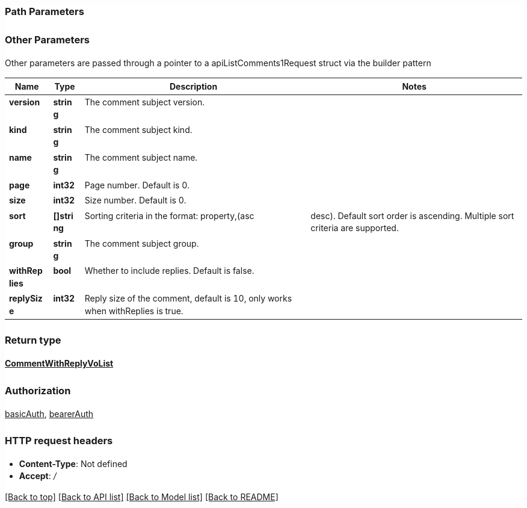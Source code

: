 ### Path Parameters



### Other Parameters

Other parameters are passed through a pointer to a apiListComments1Request struct via the builder pattern


Name | Type | Description  | Notes
------------- | ------------- | ------------- | -------------
 **version** | **string** | The comment subject version. | 
 **kind** | **string** | The comment subject kind. | 
 **name** | **string** | The comment subject name. | 
 **page** | **int32** | Page number. Default is 0. | 
 **size** | **int32** | Size number. Default is 0. | 
 **sort** | **[]string** | Sorting criteria in the format: property,(asc|desc). Default sort order is ascending. Multiple sort criteria are supported. | 
 **group** | **string** | The comment subject group. | 
 **withReplies** | **bool** | Whether to include replies. Default is false. | 
 **replySize** | **int32** | Reply size of the comment, default is 10, only works when withReplies is true. | 

### Return type

[**CommentWithReplyVoList**](CommentWithReplyVoList.md)

### Authorization

[basicAuth](../README.md#basicAuth), [bearerAuth](../README.md#bearerAuth)

### HTTP request headers

- **Content-Type**: Not defined
- **Accept**: */*

[[Back to top]](#) [[Back to API list]](../README.md#documentation-for-api-endpoints)
[[Back to Model list]](../README.md#documentation-for-models)
[[Back to README]](../README.md)

